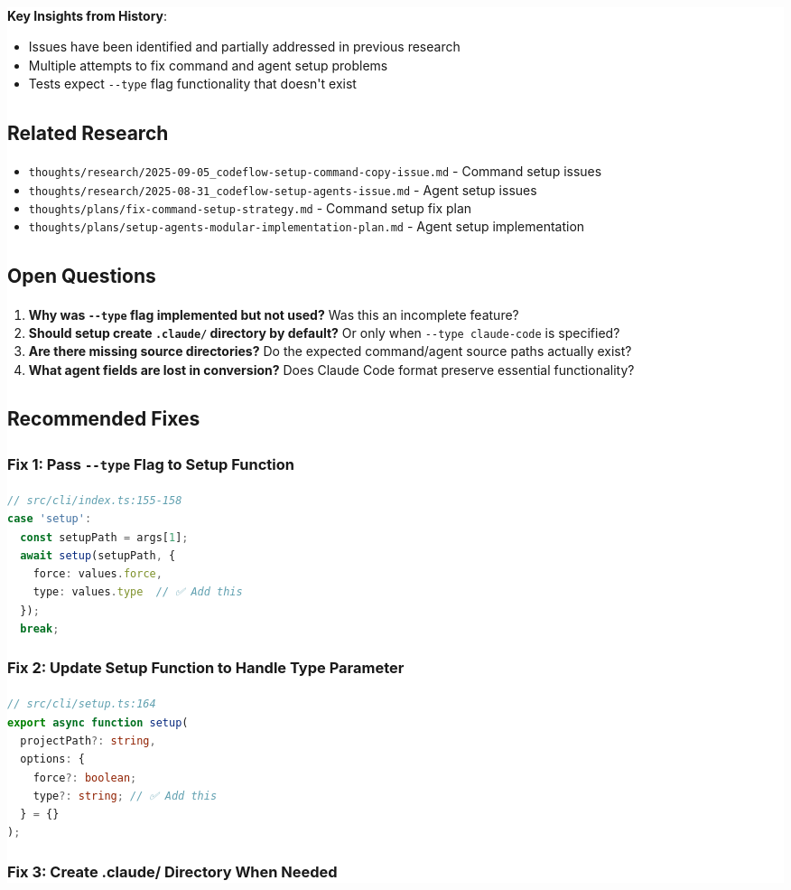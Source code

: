 **Key Insights from History**:

- Issues have been identified and partially addressed in previous research
- Multiple attempts to fix command and agent setup problems
- Tests expect `--type` flag functionality that doesn't exist

## Related Research

- `thoughts/research/2025-09-05_codeflow-setup-command-copy-issue.md` - Command setup issues
- `thoughts/research/2025-08-31_codeflow-setup-agents-issue.md` - Agent setup issues
- `thoughts/plans/fix-command-setup-strategy.md` - Command setup fix plan
- `thoughts/plans/setup-agents-modular-implementation-plan.md` - Agent setup implementation

## Open Questions

1. **Why was `--type` flag implemented but not used?** Was this an incomplete feature?
2. **Should setup create `.claude/` directory by default?** Or only when `--type claude-code` is specified?
3. **Are there missing source directories?** Do the expected command/agent source paths actually exist?
4. **What agent fields are lost in conversion?** Does Claude Code format preserve essential functionality?

## Recommended Fixes

### Fix 1: Pass `--type` Flag to Setup Function

```typescript
// src/cli/index.ts:155-158
case 'setup':
  const setupPath = args[1];
  await setup(setupPath, {
    force: values.force,
    type: values.type  // ✅ Add this
  });
  break;
```

### Fix 2: Update Setup Function to Handle Type Parameter

```typescript
// src/cli/setup.ts:164
export async function setup(
  projectPath?: string,
  options: {
    force?: boolean;
    type?: string; // ✅ Add this
  } = {}
);
```

### Fix 3: Create .claude/ Directory When Needed

